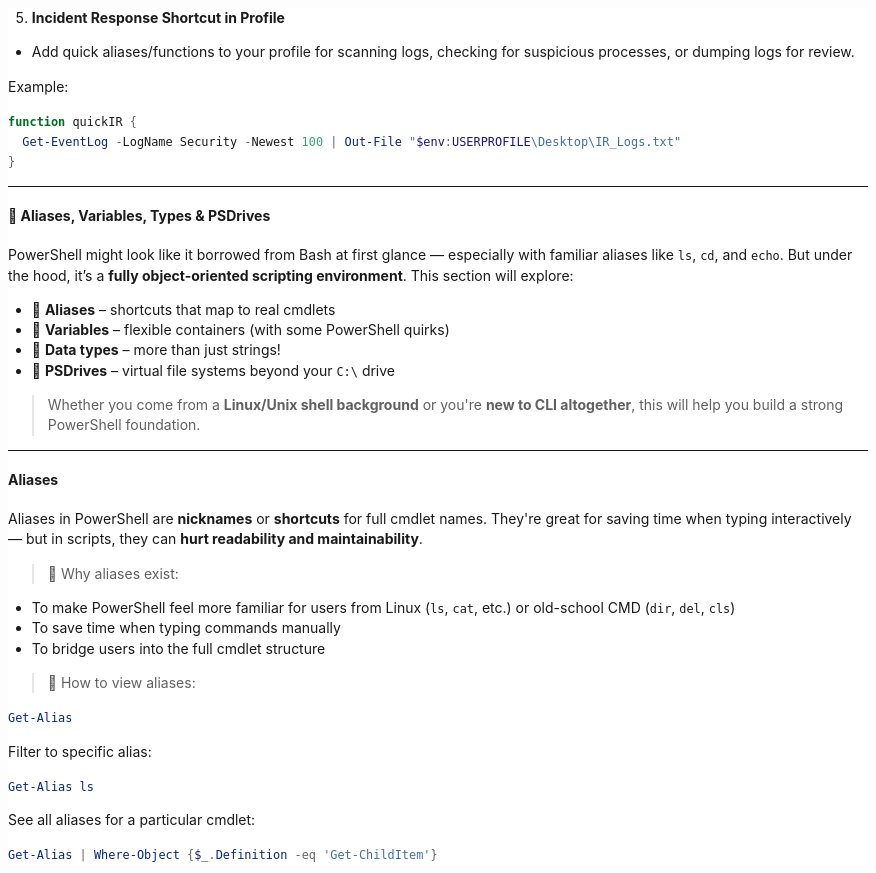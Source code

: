 5.  **Incident Response Shortcut in Profile**

- Add quick aliases/functions to your profile for scanning logs, checking for suspicious processes, or dumping logs for review.

Example:

```powershell
function quickIR {
  Get-EventLog -LogName Security -Newest 100 | Out-File "$env:USERPROFILE\Desktop\IR_Logs.txt"
}
```

---

#### 🧪 Aliases, Variables, Types & PSDrives

PowerShell might look like it borrowed from Bash at first glance — especially with familiar aliases like `ls`, `cd`, and `echo`. But under the hood, it’s a **fully object-oriented scripting environment**. This section will explore:

- 🔗 **Aliases** – shortcuts that map to real cmdlets
- 🧠 **Variables** – flexible containers (with some PowerShell quirks)
- 🧬 **Data types** – more than just strings!
- 💾 **PSDrives** – virtual file systems beyond your `C:\` drive

> Whether you come from a **Linux/Unix shell background** or you're **new to CLI altogether**, this will help you build a strong PowerShell foundation.

---

#### **Aliases**

Aliases in PowerShell are **nicknames** or **shortcuts** for full cmdlet names. They're great for saving time when typing interactively — but in scripts, they can **hurt readability and maintainability**.

> 📌 Why aliases exist:

- To make PowerShell feel more familiar for users from Linux (`ls`, `cat`, etc.) or old-school CMD (`dir`, `del`, `cls`)
- To save time when typing commands manually
- To bridge users into the full cmdlet structure

> 🧠 How to view aliases:

```powershell
Get-Alias
```

Filter to specific alias:

```powershell
Get-Alias ls
```

See all aliases for a particular cmdlet:

```powershell
Get-Alias | Where-Object {$_.Definition -eq 'Get-ChildItem'}
```
